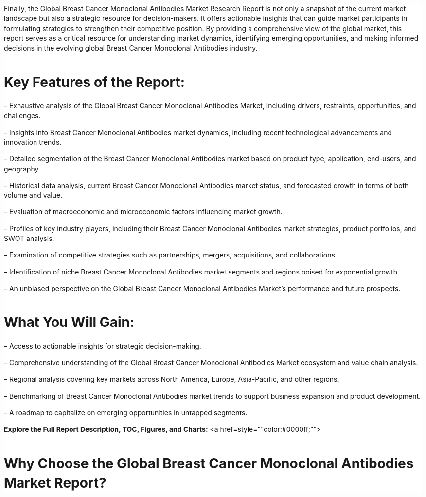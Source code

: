 Finally, the Global Breast Cancer Monoclonal Antibodies Market Research Report is not only a snapshot of the current market landscape but also a strategic resource for decision-makers. It offers actionable insights that can guide market participants in formulating strategies to strengthen their competitive position. By providing a comprehensive view of the global market, this report serves as a critical resource for understanding market dynamics, identifying emerging opportunities, and making informed decisions in the evolving global Breast Cancer Monoclonal Antibodies industry.

# <strong>Key Features of the Report:</strong>

– Exhaustive analysis of the Global Breast Cancer Monoclonal Antibodies Market, including drivers, restraints, opportunities, and challenges.

– Insights into Breast Cancer Monoclonal Antibodies market dynamics, including recent technological advancements and innovation trends.

– Detailed segmentation of the Breast Cancer Monoclonal Antibodies market based on product type, application, end-users, and geography.

– Historical data analysis, current Breast Cancer Monoclonal Antibodies market status, and forecasted growth in terms of both volume and value.

– Evaluation of macroeconomic and microeconomic factors influencing market growth.

– Profiles of key industry players, including their Breast Cancer Monoclonal Antibodies market strategies, product portfolios, and SWOT analysis.

– Examination of competitive strategies such as partnerships, mergers, acquisitions, and collaborations.

– Identification of niche Breast Cancer Monoclonal Antibodies market segments and regions poised for exponential growth.

– An unbiased perspective on the Global Breast Cancer Monoclonal Antibodies Market’s performance and future prospects.

# <strong>What You Will Gain:</strong>

– Access to actionable insights for strategic decision-making.

– Comprehensive understanding of the Global Breast Cancer Monoclonal Antibodies Market ecosystem and value chain analysis.

– Regional analysis covering key markets across North America, Europe, Asia-Pacific, and other regions.

– Benchmarking of Breast Cancer Monoclonal Antibodies market trends to support business expansion and product development.

– A roadmap to capitalize on emerging opportunities in untapped segments.

<strong>Explore the Full Report Description, TOC, Figures, and Charts:</strong>
<a href=style=""color:#0000ff;""></a>

# <strong>Why Choose the Global Breast Cancer Monoclonal Antibodies Market Report?</strong>
